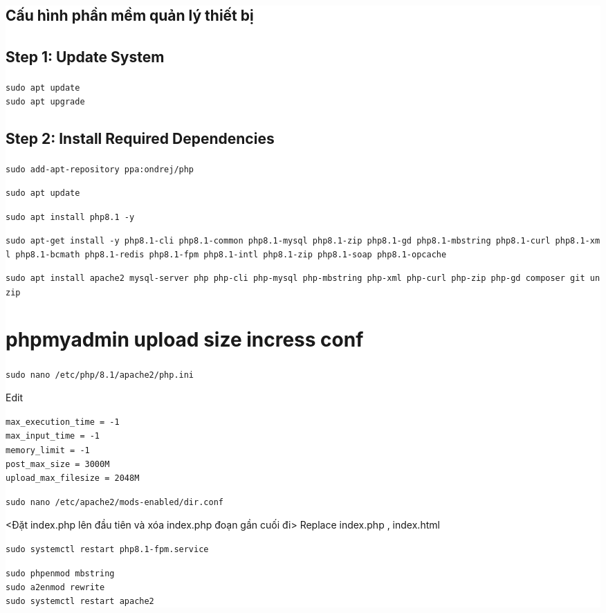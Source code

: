 Cấu hình phần mềm quản lý thiết bị 
---------
## Step 1: Update System

```
sudo apt update
sudo apt upgrade
```

## Step 2: Install Required Dependencies
```
sudo add-apt-repository ppa:ondrej/php
```
```
sudo apt update
```
```
sudo apt install php8.1 -y
```
```
sudo apt-get install -y php8.1-cli php8.1-common php8.1-mysql php8.1-zip php8.1-gd php8.1-mbstring php8.1-curl php8.1-xml php8.1-bcmath php8.1-redis php8.1-fpm php8.1-intl php8.1-zip php8.1-soap php8.1-opcache
```
```
sudo apt install apache2 mysql-server php php-cli php-mysql php-mbstring php-xml php-curl php-zip php-gd composer git unzip
```

phpmyadmin upload size incress conf  
===

```
sudo nano /etc/php/8.1/apache2/php.ini
```

Edit
```
max_execution_time = -1
max_input_time = -1
memory_limit = -1
post_max_size = 3000M
upload_max_filesize = 2048M
```

```
sudo nano /etc/apache2/mods-enabled/dir.conf
```

<Đặt index.php lên đầu tiên và xóa index.php đoạn gần cuối đi> </b>
Replace index.php  , index.html

```
sudo systemctl restart php8.1-fpm.service
```

```
sudo phpenmod mbstring
sudo a2enmod rewrite
sudo systemctl restart apache2
```
